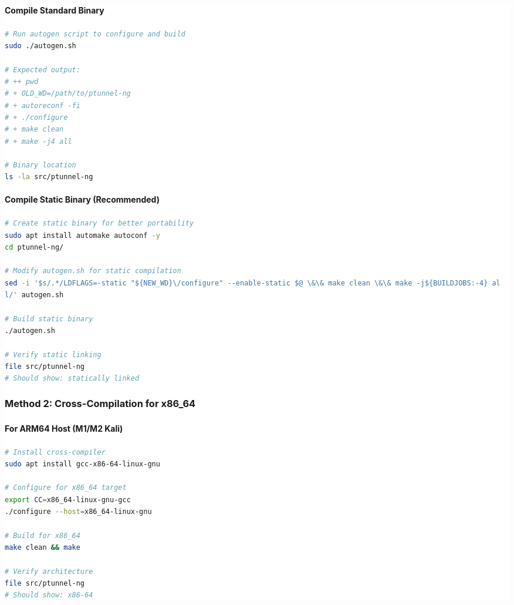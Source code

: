 #### **Compile Standard Binary**
```bash
# Run autogen script to configure and build
sudo ./autogen.sh

# Expected output:
# ++ pwd
# + OLD_WD=/path/to/ptunnel-ng
# + autoreconf -fi
# + ./configure
# + make clean
# + make -j4 all

# Binary location
ls -la src/ptunnel-ng
```

#### **Compile Static Binary (Recommended)**
```bash
# Create static binary for better portability
sudo apt install automake autoconf -y
cd ptunnel-ng/

# Modify autogen.sh for static compilation
sed -i '$s/.*/LDFLAGS=-static "${NEW_WD}\/configure" --enable-static $@ \&\& make clean \&\& make -j${BUILDJOBS:-4} all/' autogen.sh

# Build static binary
./autogen.sh

# Verify static linking
file src/ptunnel-ng
# Should show: statically linked
```

### **Method 2: Cross-Compilation for x86_64**

#### **For ARM64 Host (M1/M2 Kali)**
```bash
# Install cross-compiler
sudo apt install gcc-x86-64-linux-gnu

# Configure for x86_64 target
export CC=x86_64-linux-gnu-gcc
./configure --host=x86_64-linux-gnu

# Build for x86_64
make clean && make

# Verify architecture
file src/ptunnel-ng
# Should show: x86-64
```
